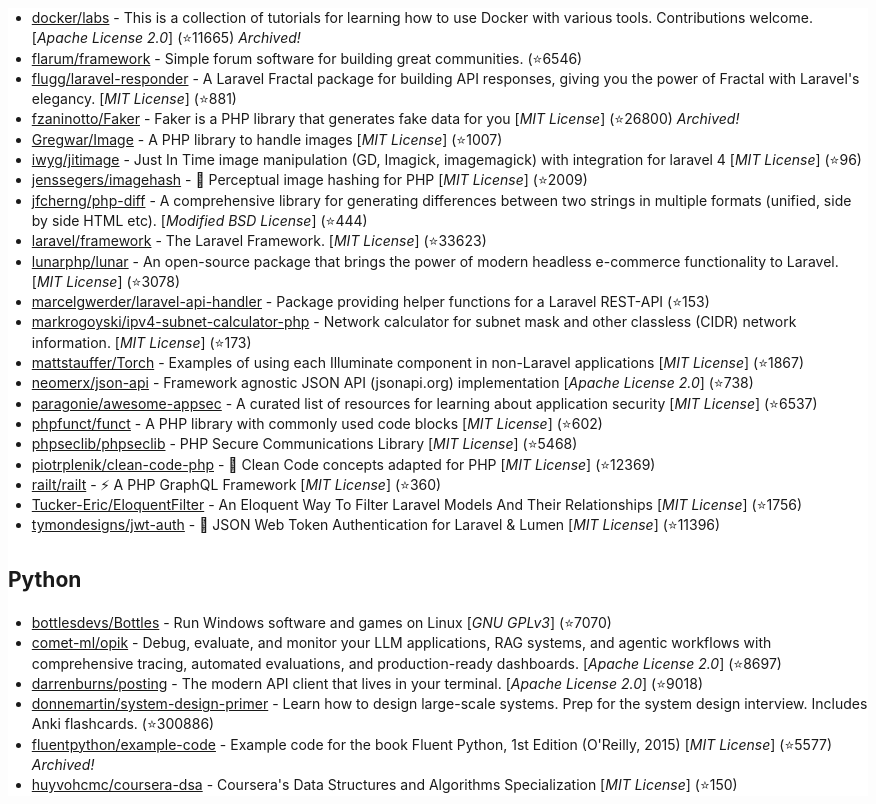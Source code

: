   - [docker/labs](https://github.com/docker/labs) - This is a collection of tutorials for learning how to use Docker with various tools. Contributions welcome. \[*Apache License 2.0*\] (⭐️11665) *Archived!*
  - [flarum/framework](https://github.com/flarum/framework) - Simple forum software for building great communities. (⭐️6546)
  - [flugg/laravel-responder](https://github.com/flugg/laravel-responder) - A Laravel Fractal package for building API responses, giving you the power of Fractal with Laravel's elegancy. \[*MIT License*\] (⭐️881)
  - [fzaninotto/Faker](https://github.com/fzaninotto/Faker) - Faker is a PHP library that generates fake data for you \[*MIT License*\] (⭐️26800) *Archived!*
  - [Gregwar/Image](https://github.com/Gregwar/Image) - A PHP library to handle images \[*MIT License*\] (⭐️1007)
  - [iwyg/jitimage](https://github.com/iwyg/jitimage) - Just In Time image manipulation (GD, Imagick, imagemagick) with integration for laravel 4 \[*MIT License*\] (⭐️96)
  - [jenssegers/imagehash](https://github.com/jenssegers/imagehash) - 🌄 Perceptual image hashing for PHP \[*MIT License*\] (⭐️2009)
  - [jfcherng/php-diff](https://github.com/jfcherng/php-diff) - A comprehensive library for generating differences between two strings in multiple formats (unified, side by side HTML etc). \[*Modified BSD License*\] (⭐️444)
  - [laravel/framework](https://github.com/laravel/framework) - The Laravel Framework. \[*MIT License*\] (⭐️33623)
  - [lunarphp/lunar](https://github.com/lunarphp/lunar) - An open-source package that brings the power of modern headless e-commerce functionality to Laravel. \[*MIT License*\] (⭐️3078)
  - [marcelgwerder/laravel-api-handler](https://github.com/marcelgwerder/laravel-api-handler) - Package providing helper functions for a Laravel REST-API (⭐️153)
  - [markrogoyski/ipv4-subnet-calculator-php](https://github.com/markrogoyski/ipv4-subnet-calculator-php) - Network calculator for subnet mask and other classless (CIDR) network information. \[*MIT License*\] (⭐️173)
  - [mattstauffer/Torch](https://github.com/mattstauffer/Torch) - Examples of using each Illuminate component in non-Laravel applications \[*MIT License*\] (⭐️1867)
  - [neomerx/json-api](https://github.com/neomerx/json-api) - Framework agnostic JSON API (jsonapi.org) implementation \[*Apache License 2.0*\] (⭐️738)
  - [paragonie/awesome-appsec](https://github.com/paragonie/awesome-appsec) - A curated list of resources for learning about application security \[*MIT License*\] (⭐️6537)
  - [phpfunct/funct](https://github.com/phpfunct/funct) - A PHP library with commonly used code blocks \[*MIT License*\] (⭐️602)
  - [phpseclib/phpseclib](https://github.com/phpseclib/phpseclib) - PHP Secure Communications Library \[*MIT License*\] (⭐️5468)
  - [piotrplenik/clean-code-php](https://github.com/piotrplenik/clean-code-php) - :bathtub: Clean Code concepts adapted for PHP \[*MIT License*\] (⭐️12369)
  - [railt/railt](https://github.com/railt/railt) - ⚡️ A PHP GraphQL Framework \[*MIT License*\] (⭐️360)
  - [Tucker-Eric/EloquentFilter](https://github.com/Tucker-Eric/EloquentFilter) - An Eloquent Way To Filter Laravel Models And Their Relationships \[*MIT License*\] (⭐️1756)
  - [tymondesigns/jwt-auth](https://github.com/tymondesigns/jwt-auth) - 🔐 JSON Web Token Authentication for Laravel & Lumen \[*MIT License*\] (⭐️11396)

## Python

  - [bottlesdevs/Bottles](https://github.com/bottlesdevs/Bottles) - Run Windows software and games on Linux \[*GNU GPLv3*\] (⭐️7070)
  - [comet-ml/opik](https://github.com/comet-ml/opik) - Debug, evaluate, and monitor your LLM applications, RAG systems, and agentic workflows with comprehensive tracing, automated evaluations, and production-ready dashboards. \[*Apache License 2.0*\] (⭐️8697)
  - [darrenburns/posting](https://github.com/darrenburns/posting) - The modern API client that lives in your terminal. \[*Apache License 2.0*\] (⭐️9018)
  - [donnemartin/system-design-primer](https://github.com/donnemartin/system-design-primer) - Learn how to design large-scale systems. Prep for the system design interview.  Includes Anki flashcards. (⭐️300886)
  - [fluentpython/example-code](https://github.com/fluentpython/example-code) - Example code for the book Fluent Python, 1st Edition (O'Reilly, 2015) \[*MIT License*\] (⭐️5577) *Archived!*
  - [huyvohcmc/coursera-dsa](https://github.com/huyvohcmc/coursera-dsa) - Coursera's Data Structures and Algorithms Specialization \[*MIT License*\] (⭐️150)